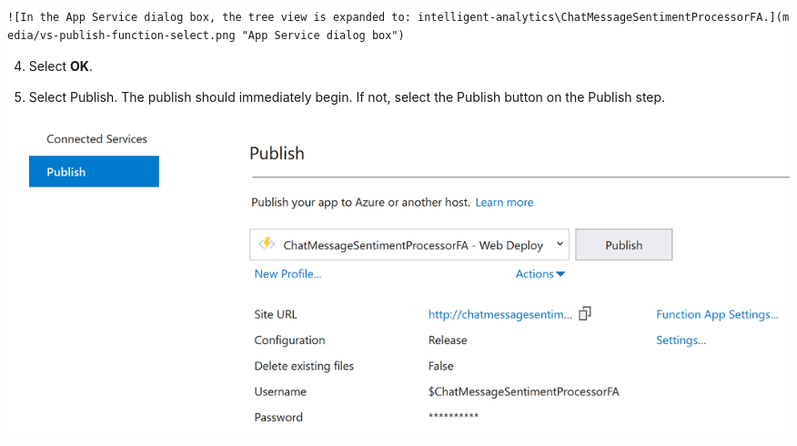     ![In the App Service dialog box, the tree view is expanded to: intelligent-analytics\ChatMessageSentimentProcessorFA.](media/vs-publish-function-select.png "App Service dialog box")

4.  Select **OK**.

5.  Select Publish. The publish should immediately begin. If not, select the Publish button on the Publish step.

    ![Publish dialog box](media/vs-publish-function-publish.png "Publish dialog box")
